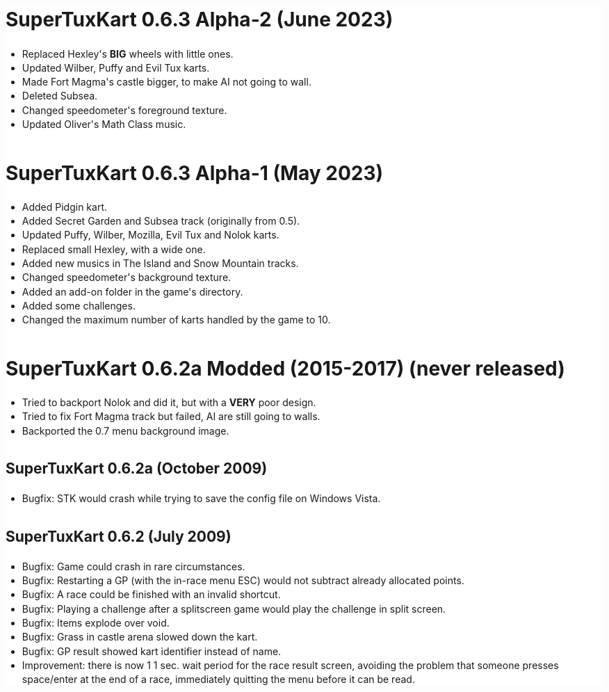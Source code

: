 # SuperTuxKart 0.6.3 Alpha-2 (June 2023)

* Replaced Hexley's **BIG** wheels with little ones.
* Updated Wilber, Puffy and Evil Tux karts.
* Made Fort Magma's castle bigger, to make AI not going to wall.
* Deleted Subsea.
* Changed speedometer's foreground texture.
* Updated Oliver's Math Class music.

# SuperTuxKart 0.6.3 Alpha-1 (May 2023)

* Added Pidgin kart.
* Added Secret Garden and Subsea track (originally from 0.5).
* Updated Puffy, Wilber, Mozilla, Evil Tux and Nolok karts.
* Replaced small Hexley, with a wide one.
* Added new musics in The Island and Snow Mountain tracks.
* Changed speedometer's background texture.
* Added an add-on folder in the game's directory.
* Added some challenges.
* Changed the maximum number of karts handled by the game to 10.

# SuperTuxKart 0.6.2a Modded (2015-2017) (never released)

* Tried to backport Nolok and did it,
  but with a **VERY** poor design.
* Tried to fix Fort Magma track but failed, AI
  are still going to walls.
* Backported the 0.7 menu background image.

## SuperTuxKart 0.6.2a (October 2009)

* Bugfix: STK would crash while trying to save the config file
          on Windows Vista.

## SuperTuxKart 0.6.2 (July 2009)

* Bugfix: Game could crash in rare circumstances.
* Bugfix: Restarting a GP (with the in-race menu ESC) would
          not subtract already allocated points.
* Bugfix: A race could be finished with an invalid shortcut.
* Bugfix: Playing a challenge after a splitscreen game would
          play the challenge in split screen.
* Bugfix: Items explode over void.
* Bugfix: Grass in castle arena slowed down the kart.
* Bugfix: GP result showed kart identifier instead of name.
* Improvement: there is now 1 1 sec. wait period for the race
          result screen, avoiding the problem that someone 
          presses space/enter at the end of a race, immediately
          quitting the menu before it can be read.
